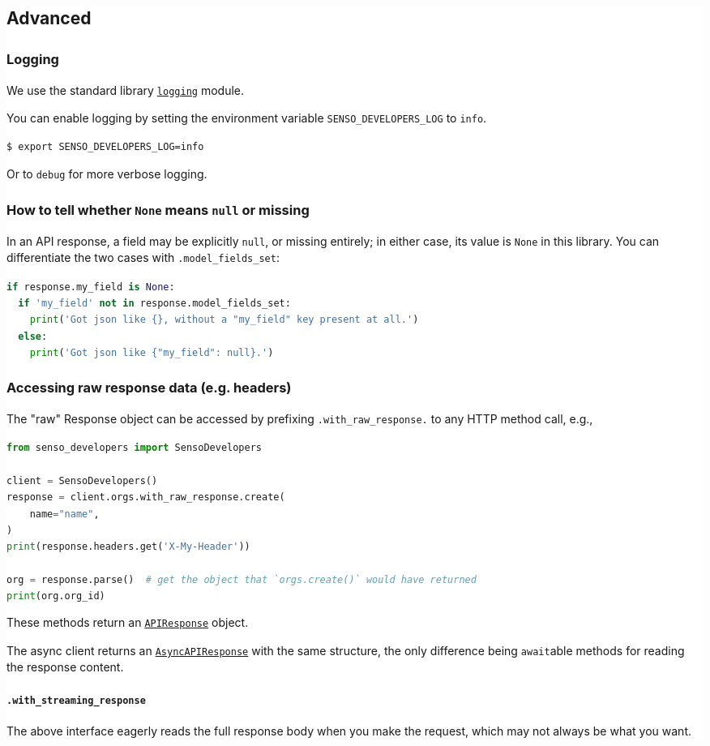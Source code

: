## Advanced

### Logging

We use the standard library [`logging`](https://docs.python.org/3/library/logging.html) module.

You can enable logging by setting the environment variable `SENSO_DEVELOPERS_LOG` to `info`.

```shell
$ export SENSO_DEVELOPERS_LOG=info
```

Or to `debug` for more verbose logging.

### How to tell whether `None` means `null` or missing

In an API response, a field may be explicitly `null`, or missing entirely; in either case, its value is `None` in this library. You can differentiate the two cases with `.model_fields_set`:

```py
if response.my_field is None:
  if 'my_field' not in response.model_fields_set:
    print('Got json like {}, without a "my_field" key present at all.')
  else:
    print('Got json like {"my_field": null}.')
```

### Accessing raw response data (e.g. headers)

The "raw" Response object can be accessed by prefixing `.with_raw_response.` to any HTTP method call, e.g.,

```py
from senso_developers import SensoDevelopers

client = SensoDevelopers()
response = client.orgs.with_raw_response.create(
    name="name",
)
print(response.headers.get('X-My-Header'))

org = response.parse()  # get the object that `orgs.create()` would have returned
print(org.org_id)
```

These methods return an [`APIResponse`](https://github.com/AI-Template-SDK/senso-python/tree/main/src/senso_developers/_response.py) object.

The async client returns an [`AsyncAPIResponse`](https://github.com/AI-Template-SDK/senso-python/tree/main/src/senso_developers/_response.py) with the same structure, the only difference being `await`able methods for reading the response content.

#### `.with_streaming_response`

The above interface eagerly reads the full response body when you make the request, which may not always be what you want.
